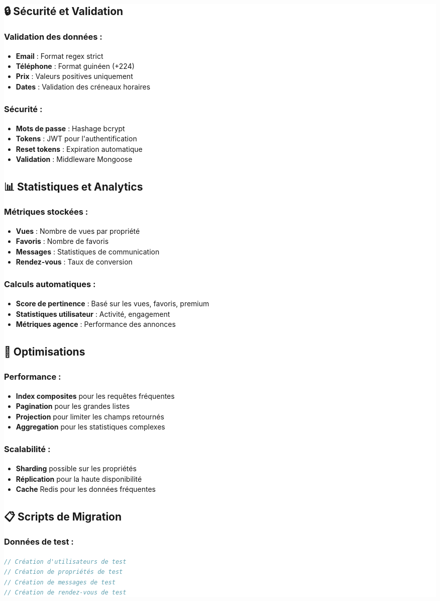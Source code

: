 ## 🔒 Sécurité et Validation

### Validation des données :
- **Email** : Format regex strict
- **Téléphone** : Format guinéen (+224)
- **Prix** : Valeurs positives uniquement
- **Dates** : Validation des créneaux horaires

### Sécurité :
- **Mots de passe** : Hashage bcrypt
- **Tokens** : JWT pour l'authentification
- **Reset tokens** : Expiration automatique
- **Validation** : Middleware Mongoose

## 📊 Statistiques et Analytics

### Métriques stockées :
- **Vues** : Nombre de vues par propriété
- **Favoris** : Nombre de favoris
- **Messages** : Statistiques de communication
- **Rendez-vous** : Taux de conversion

### Calculs automatiques :
- **Score de pertinence** : Basé sur les vues, favoris, premium
- **Statistiques utilisateur** : Activité, engagement
- **Métriques agence** : Performance des annonces

## 🚀 Optimisations

### Performance :
- **Index composites** pour les requêtes fréquentes
- **Pagination** pour les grandes listes
- **Projection** pour limiter les champs retournés
- **Aggregation** pour les statistiques complexes

### Scalabilité :
- **Sharding** possible sur les propriétés
- **Réplication** pour la haute disponibilité
- **Cache** Redis pour les données fréquentes

## 📋 Scripts de Migration

### Données de test :
```javascript
// Création d'utilisateurs de test
// Création de propriétés de test
// Création de messages de test
// Création de rendez-vous de test
```
